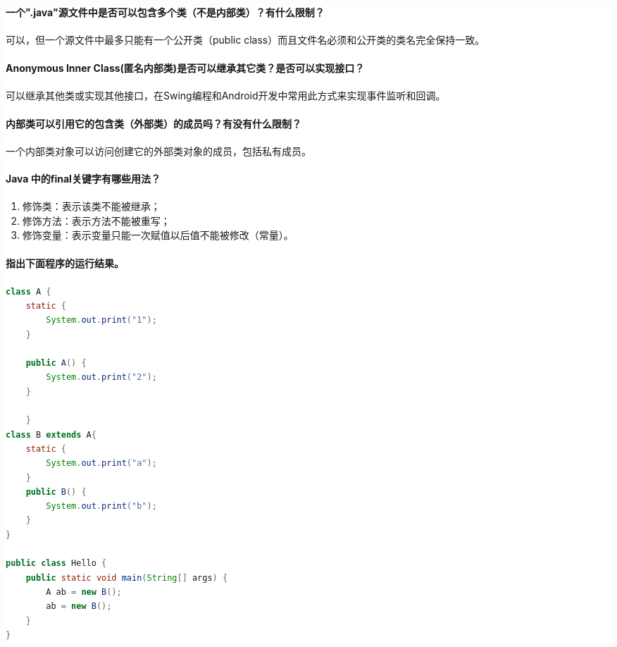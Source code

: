 #### 一个".java"源文件中是否可以包含多个类（不是内部类）？有什么限制？

可以，但一个源文件中最多只能有一个公开类（public class）而且文件名必须和公开类的类名完全保持一致。

<p id="javabase-29">

#### Anonymous Inner Class(匿名内部类)是否可以继承其它类？是否可以实现接口？

可以继承其他类或实现其他接口，在Swing编程和Android开发中常用此方式来实现事件监听和回调。

<p id="javabase-30">

#### 内部类可以引用它的包含类（外部类）的成员吗？有没有什么限制？

一个内部类对象可以访问创建它的外部类对象的成员，包括私有成员。

<p id="javabase-31">

#### Java 中的final关键字有哪些用法？

1. 修饰类：表示该类不能被继承；
2. 修饰方法：表示方法不能被重写；
3. 修饰变量：表示变量只能一次赋值以后值不能被修改（常量）。

<p id="javabase-32">

#### 指出下面程序的运行结果。

```java
class A {
    static {
    	System.out.print("1");
    }
    
    public A() {
    	System.out.print("2");
    }
    
    }
class B extends A{
    static {
        System.out.print("a");
    }
    public B() {
        System.out.print("b");
    }
}

public class Hello {
    public static void main(String[] args) {
        A ab = new B();
        ab = new B();
    }
}
```
